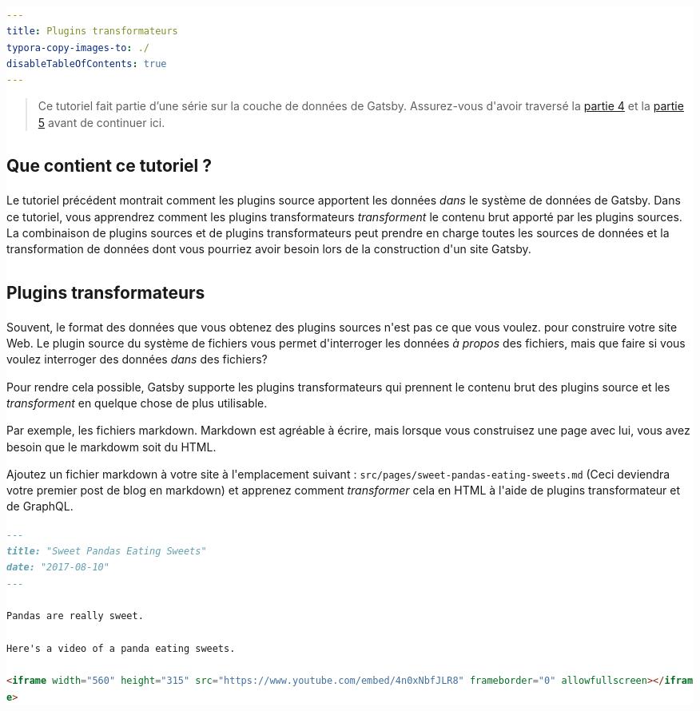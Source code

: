 ```yaml
---
title: Plugins transformateurs
typora-copy-images-to: ./
disableTableOfContents: true
---
```


> Ce tutoriel fait partie d’une série sur la couche de données de Gatsby. Assurez-vous d'avoir traversé la [partie 4](/tutorial/part-four/) et la [partie 5](/tutorial/part-five/) avant de continuer ici.

## Que contient ce tutoriel ?

Le tutoriel précédent montrait comment les plugins source apportent les données _dans_ le système de données de Gatsby. Dans ce tutoriel, vous apprendrez comment les plugins transformateurs _transforment_ le contenu brut apporté par les plugins sources. La combinaison de plugins sources et de plugins transformateurs peut prendre en charge toutes les sources de données et la transformation de données dont vous pourriez avoir besoin lors de la construction d'un site Gatsby.

## Plugins transformateurs

Souvent, le format des données que vous obtenez des plugins sources n'est pas ce que vous voulez.
pour construire votre site Web. Le plugin source du système de fichiers vous permet d'interroger les données
_à propos_ des fichiers, mais que faire si vous voulez interroger des données _dans_ des fichiers?

Pour rendre cela possible, Gatsby supporte les plugins transformateurs qui prennent le contenu brut des plugins 
source et les _transforment_ en quelque chose de plus utilisable.

Par exemple, les fichiers markdown. Markdown est agréable à écrire, mais lorsque vous construisez une page avec lui, vous avez besoin que le markdowm soit du HTML.

Ajoutez un fichier markdown à votre site à l'emplacement suivant :
`src/pages/sweet-pandas-eating-sweets.md` (Ceci deviendra votre premier post de blog
en markdown) et apprenez comment _transformer_ cela en HTML à l'aide de plugins transformateur et de
GraphQL.

```markdown:title=src/pages/sweet-pandas-eating-sweets.md
---
title: "Sweet Pandas Eating Sweets"
date: "2017-08-10"
---

Pandas are really sweet.

Here's a video of a panda eating sweets.

<iframe width="560" height="315" src="https://www.youtube.com/embed/4n0xNbfJLR8" frameborder="0" allowfullscreen></iframe>
```
